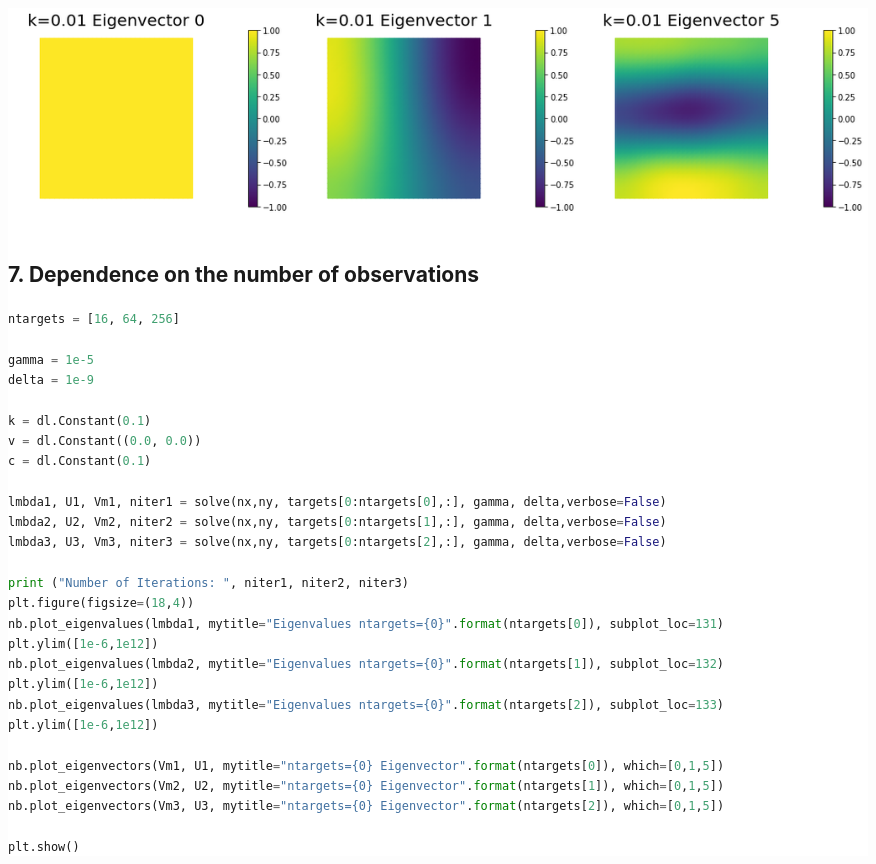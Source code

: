 

![png](HessianSpectrum_files/HessianSpectrum_12_4.png)


## 7. Dependence on the number of observations


```python
ntargets = [16, 64, 256]

gamma = 1e-5
delta = 1e-9

k = dl.Constant(0.1)
v = dl.Constant((0.0, 0.0))
c = dl.Constant(0.1)

lmbda1, U1, Vm1, niter1 = solve(nx,ny, targets[0:ntargets[0],:], gamma, delta,verbose=False)
lmbda2, U2, Vm2, niter2 = solve(nx,ny, targets[0:ntargets[1],:], gamma, delta,verbose=False)
lmbda3, U3, Vm3, niter3 = solve(nx,ny, targets[0:ntargets[2],:], gamma, delta,verbose=False)

print ("Number of Iterations: ", niter1, niter2, niter3)
plt.figure(figsize=(18,4))
nb.plot_eigenvalues(lmbda1, mytitle="Eigenvalues ntargets={0}".format(ntargets[0]), subplot_loc=131)
plt.ylim([1e-6,1e12])
nb.plot_eigenvalues(lmbda2, mytitle="Eigenvalues ntargets={0}".format(ntargets[1]), subplot_loc=132)
plt.ylim([1e-6,1e12])
nb.plot_eigenvalues(lmbda3, mytitle="Eigenvalues ntargets={0}".format(ntargets[2]), subplot_loc=133)
plt.ylim([1e-6,1e12])

nb.plot_eigenvectors(Vm1, U1, mytitle="ntargets={0} Eigenvector".format(ntargets[0]), which=[0,1,5])
nb.plot_eigenvectors(Vm2, U2, mytitle="ntargets={0} Eigenvector".format(ntargets[1]), which=[0,1,5])
nb.plot_eigenvectors(Vm3, U3, mytitle="ntargets={0} Eigenvector".format(ntargets[2]), which=[0,1,5])

plt.show()
```

